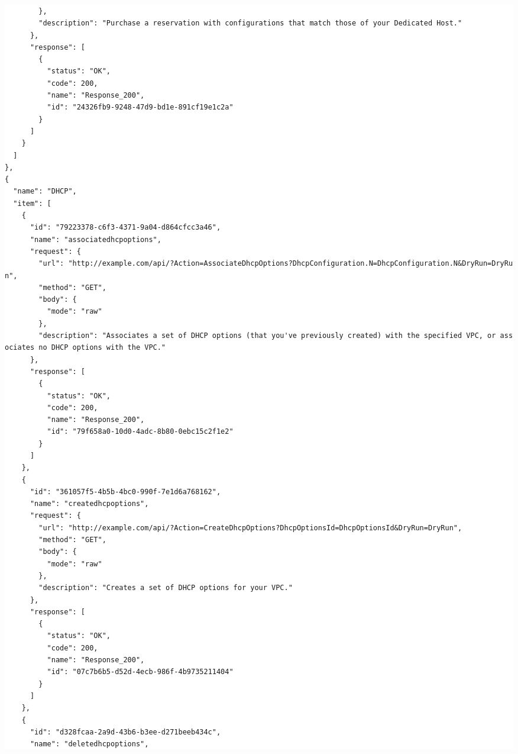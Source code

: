             },
            "description": "Purchase a reservation with configurations that match those of your Dedicated Host."
          },
          "response": [
            {
              "status": "OK",
              "code": 200,
              "name": "Response_200",
              "id": "24326fb9-9248-47d9-bd1e-891cf19e1c2a"
            }
          ]
        }
      ]
    },
    {
      "name": "DHCP",
      "item": [
        {
          "id": "79223378-c6f3-4371-9a04-d864cfcc3a46",
          "name": "associatedhcpoptions",
          "request": {
            "url": "http://example.com/api/?Action=AssociateDhcpOptions?DhcpConfiguration.N=DhcpConfiguration.N&DryRun=DryRun",
            "method": "GET",
            "body": {
              "mode": "raw"
            },
            "description": "Associates a set of DHCP options (that you've previously created) with the specified VPC, or associates no DHCP options with the VPC."
          },
          "response": [
            {
              "status": "OK",
              "code": 200,
              "name": "Response_200",
              "id": "79f658a0-10d0-4adc-8b80-0ebc15c2f1e2"
            }
          ]
        },
        {
          "id": "361057f5-4b5b-4bc0-990f-7e1d6a768162",
          "name": "createdhcpoptions",
          "request": {
            "url": "http://example.com/api/?Action=CreateDhcpOptions?DhcpOptionsId=DhcpOptionsId&DryRun=DryRun",
            "method": "GET",
            "body": {
              "mode": "raw"
            },
            "description": "Creates a set of DHCP options for your VPC."
          },
          "response": [
            {
              "status": "OK",
              "code": 200,
              "name": "Response_200",
              "id": "07c7b6b5-d52d-4ecb-986f-4b9735211404"
            }
          ]
        },
        {
          "id": "d328fcaa-2a9d-43b6-b3ee-d271beeb434c",
          "name": "deletedhcpoptions",